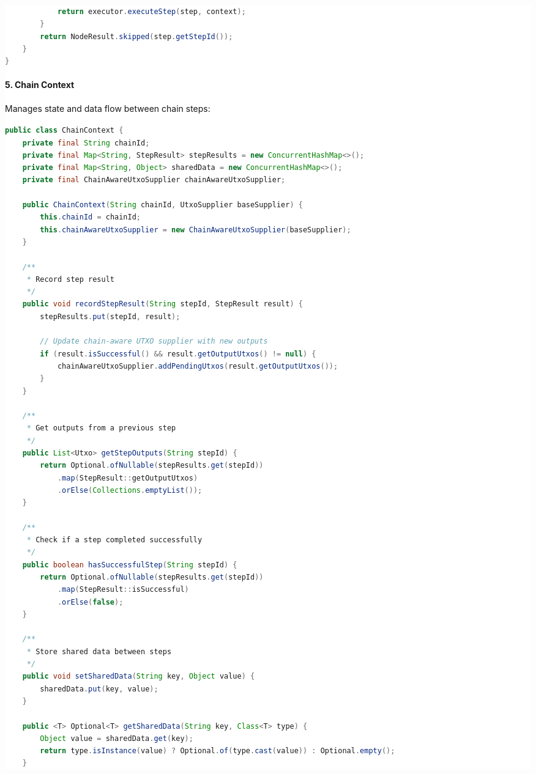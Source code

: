 ```java
            return executor.executeStep(step, context);
        }
        return NodeResult.skipped(step.getStepId());
    }
}
```

#### 5. Chain Context

Manages state and data flow between chain steps:

```java
public class ChainContext {
    private final String chainId;
    private final Map<String, StepResult> stepResults = new ConcurrentHashMap<>();
    private final Map<String, Object> sharedData = new ConcurrentHashMap<>();
    private final ChainAwareUtxoSupplier chainAwareUtxoSupplier;
    
    public ChainContext(String chainId, UtxoSupplier baseSupplier) {
        this.chainId = chainId;
        this.chainAwareUtxoSupplier = new ChainAwareUtxoSupplier(baseSupplier);
    }
    
    /**
     * Record step result
     */
    public void recordStepResult(String stepId, StepResult result) {
        stepResults.put(stepId, result);
        
        // Update chain-aware UTXO supplier with new outputs
        if (result.isSuccessful() && result.getOutputUtxos() != null) {
            chainAwareUtxoSupplier.addPendingUtxos(result.getOutputUtxos());
        }
    }
    
    /**
     * Get outputs from a previous step
     */
    public List<Utxo> getStepOutputs(String stepId) {
        return Optional.ofNullable(stepResults.get(stepId))
            .map(StepResult::getOutputUtxos)
            .orElse(Collections.emptyList());
    }
    
    /**
     * Check if a step completed successfully
     */
    public boolean hasSuccessfulStep(String stepId) {
        return Optional.ofNullable(stepResults.get(stepId))
            .map(StepResult::isSuccessful)
            .orElse(false);
    }
    
    /**
     * Store shared data between steps
     */
    public void setSharedData(String key, Object value) {
        sharedData.put(key, value);
    }
    
    public <T> Optional<T> getSharedData(String key, Class<T> type) {
        Object value = sharedData.get(key);
        return type.isInstance(value) ? Optional.of(type.cast(value)) : Optional.empty();
    }
```